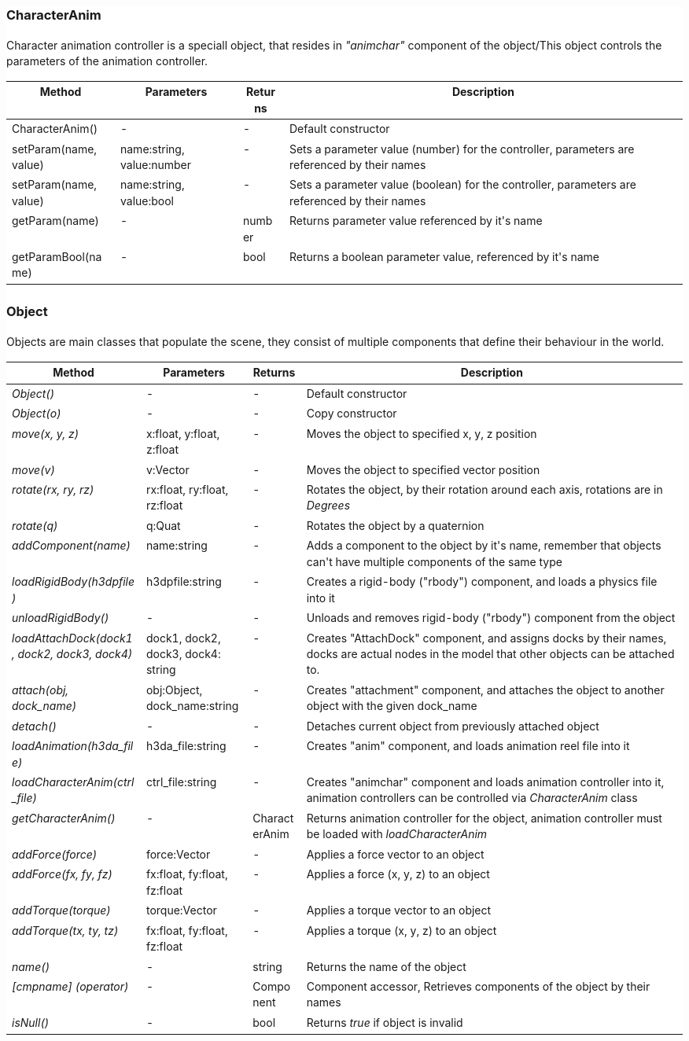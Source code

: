 ### CharacterAnim
Character animation controller is a speciall object, that resides in *"animchar"* component of the object/This object controls the parameters of the animation controller.

| Method | Parameters | Returns | Description
| --- | --- | --- | ---
| CharacterAnim() | - | - | Default constructor
| setParam(name, value) | name:string, value:number | - | Sets a parameter value (number) for the controller, parameters are referenced by their names
| setParam(name, value) | name:string, value:bool | - | Sets a parameter value (boolean) for the controller, parameters are referenced by their names
| getParam(name) | - | number | Returns parameter value referenced by it's name
| getParamBool(name) | - | bool | Returns a boolean parameter value, referenced by it's name


### Object
Objects are main classes that populate the scene, they consist of multiple components that define their behaviour in the world.

| Method | Parameters | Returns | Description
| --- | --- | --- | ---
| *Object()* | - | - | Default constructor
| *Object(o)* | - | - | Copy constructor
| *move(x, y, z)* | x:float, y:float, z:float | - | Moves the object to specified x, y, z position
| *move(v)* | v:Vector | - | Moves the object to specified vector position
| *rotate(rx, ry, rz)* | rx:float, ry:float, rz:float | - | Rotates the object, by their rotation around each axis, rotations are in *Degrees*
| *rotate(q)* | q:Quat | - | Rotates the object by a quaternion
| *addComponent(name)* | name:string | - | Adds a component to the object by it's name, remember that objects can't have multiple components of the same type
| *loadRigidBody(h3dpfile)* | h3dpfile:string | - | Creates a rigid-body ("rbody") component, and loads a physics file into it
| *unloadRigidBody()* | - | - | Unloads and removes rigid-body ("rbody") component from the object
| *loadAttachDock(dock1, dock2, dock3, dock4)* | dock1, dock2, dock3, dock4: string | - | Creates "AttachDock" component, and assigns docks by their names, docks are actual nodes in the model that other objects can be attached to.
| *attach(obj, dock_name)* | obj:Object, dock_name:string | - | Creates "attachment" component, and attaches the object to another object with the given dock_name
| *detach()* | - | - | Detaches current object from previously attached object
| *loadAnimation(h3da_file)* | h3da_file:string | - | Creates "anim" component, and loads animation reel file into it
| *loadCharacterAnim(ctrl_file)* | ctrl_file:string | - | Creates "animchar" component and loads animation controller into it, animation controllers can be controlled via *CharacterAnim* class
| *getCharacterAnim()* | - | CharacterAnim | Returns animation controller for the object, animation controller must be loaded with *loadCharacterAnim*
| *addForce(force)* | force:Vector | - | Applies a force vector to an object
| *addForce(fx, fy, fz)* | fx:float, fy:float, fz:float | - | Applies a force (x, y, z) to an object
| *addTorque(torque)* | torque:Vector | - | Applies a torque vector to an object
| *addTorque(tx, ty, tz)* | fx:float, fy:float, fz:float | - | Applies a torque (x, y, z) to an object
| *name()* | - | string | Returns the name of the object
| *[cmpname] (operator)* | - | Component | Component accessor, Retrieves components of the object by their names
| *isNull()* | - | bool | Returns *true* if object is invalid 
